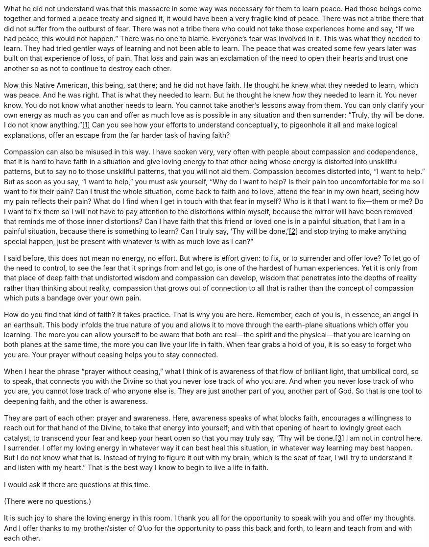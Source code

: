 <p>What he did not understand was that this massacre in some way was necessary for them to learn peace. Had those beings come together and formed a peace treaty and signed it, it would have been a very fragile kind of peace. There was not a tribe there that did not suffer from the outburst of fear. There was not a tribe there who could not take those experiences home and say, “If we had peace, this would not happen.” There was no one to blame. Everyone’s fear was involved in it. This was what they needed to learn. They had tried gentler ways of learning and not been able to learn. The peace that was created some few years later was built on that experience of loss, of pain. That loss and pain was an exclamation of the need to open their hearts and trust one another so as not to continue to destroy each other.</p>
<p>Now this Native American, this being, sat there; and he did not have faith. He thought he knew what they needed to learn, which was peace. And he was right. That is what they needed to learn. But he thought he knew <em>how</em> they needed to learn it. You never know. You do not know what another needs to learn. You cannot take another’s lessons away from them. You can only clarify your own energy as much as you can and offer as much love as is possible in any situation and then surrender: “Truly, thy will be done. I do not know anything.”<a id="_ftnref1" href="#_ftn1" name="_ftnref1">[1]</a> Can you see how your efforts to understand conceptually, to pigeonhole it all and make logical explanations, offer an escape from the far harder task of having faith?</p>
<p>Compassion can also be misused in this way. I have spoken very, very often with people about compassion and codependence, that it is hard to have faith in a situation and give loving energy to that other being whose energy is distorted into unskillful patterns, but to say no to those unskillful patterns, that you will not aid them. Compassion becomes distorted into, “I want to help.” But as soon as you say, “I want to help,” you must ask yourself, “Why do I want to help? Is their pain too uncomfortable for me so I want to fix their pain? Can I trust the whole situation, come back to faith and to love, attend the fear in my own heart, seeing how my pain reflects their pain? What do I find when I get in touch with that fear in myself? Who is it that I want to fix—them or me? Do I want to fix them so I will not have to pay attention to the distortions within myself, because the mirror will have been removed that reminds me of those inner distortions? Can I have faith that this friend or loved one is in a painful situation, that I am in a painful situation, because there is something to learn? Can I truly say, ‘Thy will be done,’<a id="_ftnref2" href="#_ftn2" name="_ftnref2">[2]</a> and stop trying to make anything special happen, just be present with whatever <em>is</em> with as much love as I can?”</p>
<p>I said before, this does not mean no energy, no effort. But where is effort given: to fix, or to surrender and offer love? To let go of the need to control, to see the fear that it springs from and let go, is one of the hardest of human experiences. Yet it is only from that place of deep faith that undistorted wisdom and compassion can develop, wisdom that penetrates into the depths of reality rather than thinking about reality, compassion that grows out of connection to all that is rather than the concept of compassion which puts a bandage over your own pain.</p>
<p>How do you find that kind of faith? It takes practice. That is why you are here. Remember, each of you is, in essence, an angel in an earthsuit. This body infolds the true nature of you and allows it to move through the earth-plane situations which offer you learning. The more you can allow yourself to be aware that both are real—the spirit and the physical—that you are learning on both planes at the same time, the more you can live your life in faith. When fear grabs a hold of you, it is so easy to forget who you are. Your prayer without ceasing helps you to stay connected.</p>
<p>When I hear the phrase “prayer without ceasing,” what I think of is awareness of that flow of brilliant light, that umbilical cord, so to speak, that connects you with the Divine so that you never lose track of who you are. And when you never lose track of who you are, you cannot lose track of who anyone else is. They are just another part of you, another part of God. So that is one tool to deepening faith, and the other is awareness.</p>
<p>They are part of each other: prayer and awareness. Here, awareness speaks of what blocks faith, encourages a willingness to reach out for that hand of the Divine, to take that energy into yourself; and with that opening of heart to lovingly greet each catalyst, to transcend your fear and keep your heart open so that you may truly say, “Thy will be done.<a id="_ftnref3" href="#_ftn3" name="_ftnref3">[3]</a> I am not in control here. I surrender. I offer my loving energy in whatever way it can best heal this situation, in whatever way learning may best happen. But I do not know what that is. Instead of trying to figure it out with my brain, which is the seat of fear, I will try to understand it and listen with my heart.” That is the best way I know to begin to live a life in faith.</p>
<p>I would ask if there are questions at this time.</p>
<p class="comment">(There were no questions.)</p>
<p>It is such joy to share the loving energy in this room. I thank you all for the opportunity to speak with you and offer my thoughts. And I offer thanks to my brother/sister of Q’uo for the opportunity to pass this back and forth, to learn and teach from and with each other.</p>